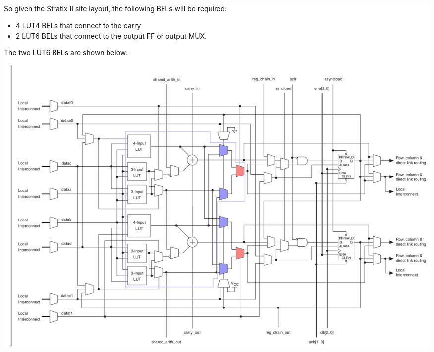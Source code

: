 So given the Stratix II site layout, the following BELs will be required:

 - 4 LUT4 BELs that connect to the carry
 - 2 LUT6 BELs that connect to the output FF or output MUX.

The two LUT6 BELs are shown below:

![Stratix II Top LUT6](highlight_top_lut6.png)
